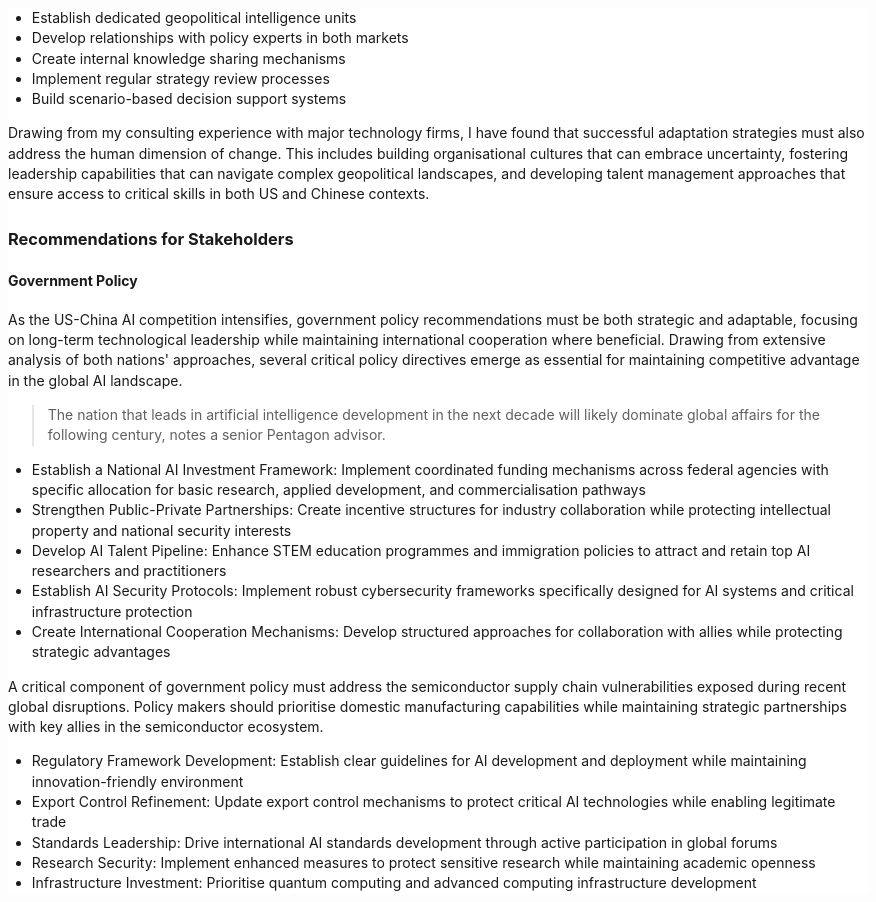 - Establish dedicated geopolitical intelligence units
- Develop relationships with policy experts in both markets
- Create internal knowledge sharing mechanisms
- Implement regular strategy review processes
- Build scenario-based decision support systems

Drawing from my consulting experience with major technology firms, I have found that successful adaptation strategies must also address the human dimension of change. This includes building organisational cultures that can embrace uncertainty, fostering leadership capabilities that can navigate complex geopolitical landscapes, and developing talent management approaches that ensure access to critical skills in both US and Chinese contexts.



### <a name="recommendations-for-stakeholders"></a>Recommendations for Stakeholders

#### <a name="government-policy"></a>Government Policy

As the US-China AI competition intensifies, government policy recommendations must be both strategic and adaptable, focusing on long-term technological leadership while maintaining international cooperation where beneficial. Drawing from extensive analysis of both nations' approaches, several critical policy directives emerge as essential for maintaining competitive advantage in the global AI landscape.

> The nation that leads in artificial intelligence development in the next decade will likely dominate global affairs for the following century, notes a senior Pentagon advisor.

- Establish a National AI Investment Framework: Implement coordinated funding mechanisms across federal agencies with specific allocation for basic research, applied development, and commercialisation pathways
- Strengthen Public-Private Partnerships: Create incentive structures for industry collaboration while protecting intellectual property and national security interests
- Develop AI Talent Pipeline: Enhance STEM education programmes and immigration policies to attract and retain top AI researchers and practitioners
- Establish AI Security Protocols: Implement robust cybersecurity frameworks specifically designed for AI systems and critical infrastructure protection
- Create International Cooperation Mechanisms: Develop structured approaches for collaboration with allies while protecting strategic advantages

A critical component of government policy must address the semiconductor supply chain vulnerabilities exposed during recent global disruptions. Policy makers should prioritise domestic manufacturing capabilities while maintaining strategic partnerships with key allies in the semiconductor ecosystem.

- Regulatory Framework Development: Establish clear guidelines for AI development and deployment while maintaining innovation-friendly environment
- Export Control Refinement: Update export control mechanisms to protect critical AI technologies while enabling legitimate trade
- Standards Leadership: Drive international AI standards development through active participation in global forums
- Research Security: Implement enhanced measures to protect sensitive research while maintaining academic openness
- Infrastructure Investment: Prioritise quantum computing and advanced computing infrastructure development
